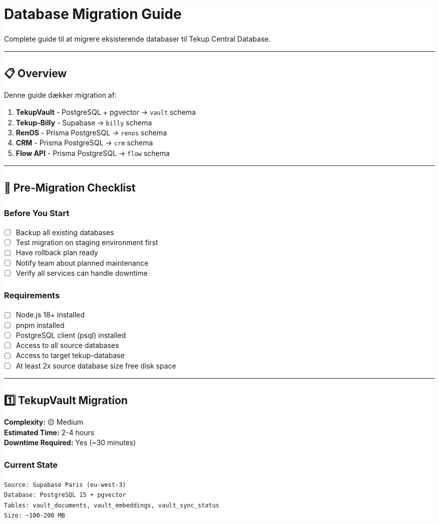 # Database Migration Guide

Complete guide til at migrere eksisterende databaser til Tekup Central Database.

---

## 📋 Overview

Denne guide dækker migration af:
1. **TekupVault** - PostgreSQL + pgvector → `vault` schema
2. **Tekup-Billy** - Supabase → `billy` schema  
3. **RenOS** - Prisma PostgreSQL → `renos` schema
4. **CRM** - Prisma PostgreSQL → `crm` schema
5. **Flow API** - Prisma PostgreSQL → `flow` schema

---

## 🎯 Pre-Migration Checklist

### Before You Start

- [ ] Backup all existing databases
- [ ] Test migration on staging environment first
- [ ] Have rollback plan ready
- [ ] Notify team about planned maintenance
- [ ] Verify all services can handle downtime

### Requirements

- [ ] Node.js 18+ installed
- [ ] pnpm installed
- [ ] PostgreSQL client (psql) installed
- [ ] Access to all source databases
- [ ] Access to target tekup-database
- [ ] At least 2x source database size free disk space

---

## 1️⃣ TekupVault Migration

**Complexity:** 🟡 Medium  
**Estimated Time:** 2-4 hours  
**Downtime Required:** Yes (~30 minutes)

### Current State

```
Source: Supabase Paris (eu-west-3)
Database: PostgreSQL 15 + pgvector
Tables: vault_documents, vault_embeddings, vault_sync_status
Size: ~100-200 MB
```
